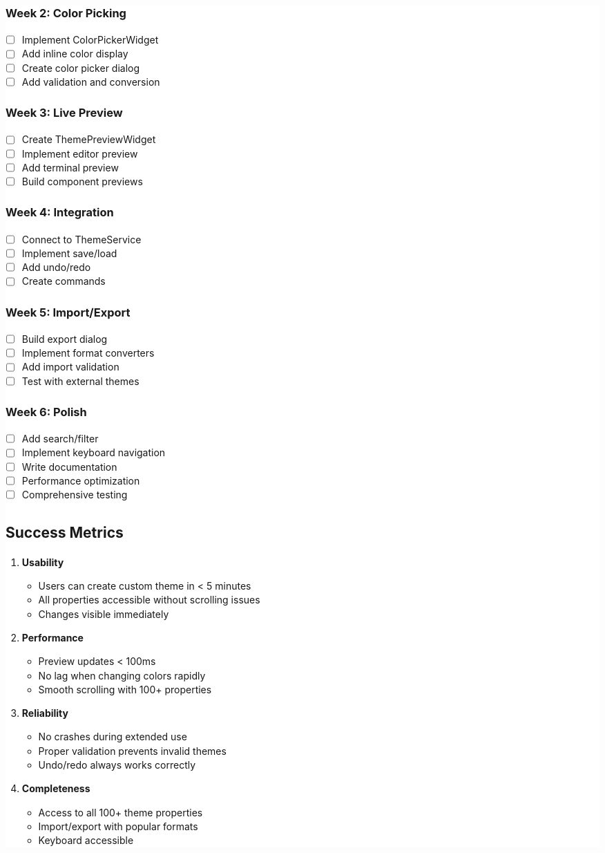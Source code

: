 ### Week 2: Color Picking
- [ ] Implement ColorPickerWidget
- [ ] Add inline color display
- [ ] Create color picker dialog
- [ ] Add validation and conversion

### Week 3: Live Preview
- [ ] Create ThemePreviewWidget
- [ ] Implement editor preview
- [ ] Add terminal preview
- [ ] Build component previews

### Week 4: Integration
- [ ] Connect to ThemeService
- [ ] Implement save/load
- [ ] Add undo/redo
- [ ] Create commands

### Week 5: Import/Export
- [ ] Build export dialog
- [ ] Implement format converters
- [ ] Add import validation
- [ ] Test with external themes

### Week 6: Polish
- [ ] Add search/filter
- [ ] Implement keyboard navigation
- [ ] Write documentation
- [ ] Performance optimization
- [ ] Comprehensive testing

## Success Metrics

1. **Usability**
   - Users can create custom theme in < 5 minutes
   - All properties accessible without scrolling issues
   - Changes visible immediately

2. **Performance**
   - Preview updates < 100ms
   - No lag when changing colors rapidly
   - Smooth scrolling with 100+ properties

3. **Reliability**
   - No crashes during extended use
   - Proper validation prevents invalid themes
   - Undo/redo always works correctly

4. **Completeness**
   - Access to all 100+ theme properties
   - Import/export with popular formats
   - Keyboard accessible
